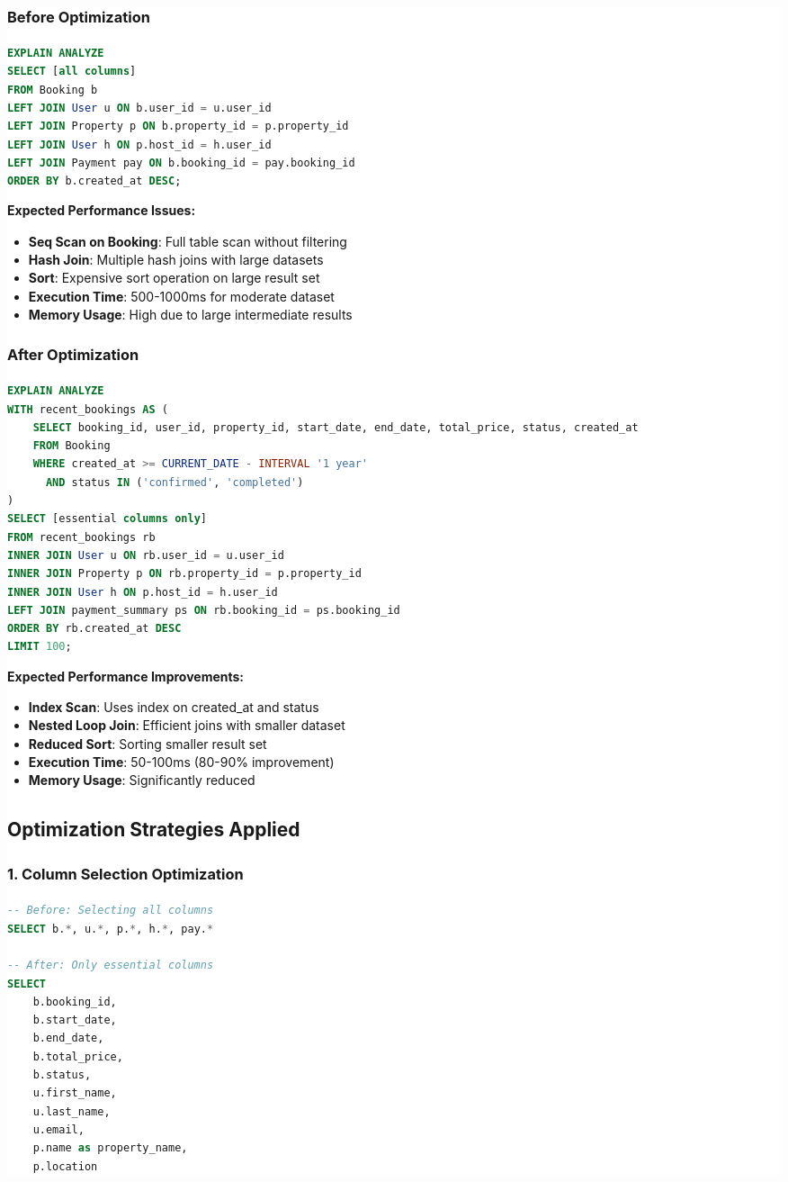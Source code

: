 ### Before Optimization
```sql
EXPLAIN ANALYZE
SELECT [all columns]
FROM Booking b
LEFT JOIN User u ON b.user_id = u.user_id
LEFT JOIN Property p ON b.property_id = p.property_id
LEFT JOIN User h ON p.host_id = h.user_id
LEFT JOIN Payment pay ON b.booking_id = pay.booking_id
ORDER BY b.created_at DESC;
```

**Expected Performance Issues:**
- **Seq Scan on Booking**: Full table scan without filtering
- **Hash Join**: Multiple hash joins with large datasets
- **Sort**: Expensive sort operation on large result set
- **Execution Time**: 500-1000ms for moderate dataset
- **Memory Usage**: High due to large intermediate results

### After Optimization
```sql
EXPLAIN ANALYZE
WITH recent_bookings AS (
    SELECT booking_id, user_id, property_id, start_date, end_date, total_price, status, created_at
    FROM Booking
    WHERE created_at >= CURRENT_DATE - INTERVAL '1 year'
      AND status IN ('confirmed', 'completed')
)
SELECT [essential columns only]
FROM recent_bookings rb
INNER JOIN User u ON rb.user_id = u.user_id
INNER JOIN Property p ON rb.property_id = p.property_id
INNER JOIN User h ON p.host_id = h.user_id
LEFT JOIN payment_summary ps ON rb.booking_id = ps.booking_id
ORDER BY rb.created_at DESC
LIMIT 100;
```

**Expected Performance Improvements:**
- **Index Scan**: Uses index on created_at and status
- **Nested Loop Join**: Efficient joins with smaller dataset
- **Reduced Sort**: Sorting smaller result set
- **Execution Time**: 50-100ms (80-90% improvement)
- **Memory Usage**: Significantly reduced

## Optimization Strategies Applied

### 1. **Column Selection Optimization**
```sql
-- Before: Selecting all columns
SELECT b.*, u.*, p.*, h.*, pay.*

-- After: Only essential columns
SELECT 
    b.booking_id,
    b.start_date,
    b.end_date,
    b.total_price,
    b.status,
    u.first_name,
    u.last_name,
    u.email,
    p.name as property_name,
    p.location
```